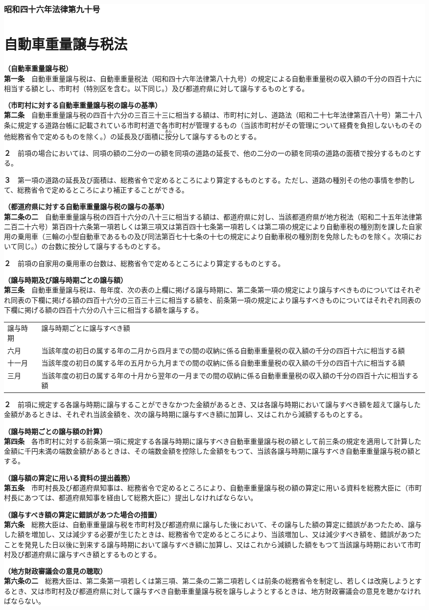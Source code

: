 ### 昭和四十六年法律第九十号  
# 自動車重量譲与税法  
  
**（自動車重量譲与税）**  
**第一条**　自動車重量譲与税は、自動車重量税法（昭和四十六年法律第八十九号）の規定による自動車重量税の収入額の千分の四百十六に相当する額とし、市町村（特別区を含む。以下同じ。）及び都道府県に対して譲与するものとする。  
  
**（市町村に対する自動車重量譲与税の譲与の基準）**  
**第二条**　自動車重量譲与税の四百十六分の三百三十三に相当する額は、市町村に対し、道路法（昭和二十七年法律第百八十号）第二十八条に規定する道路台帳に記載されている市町村道で各市町村が管理するもの（当該市町村がその管理について経費を負担しないものその他総務省令で定めるものを除く。）の延長及び面積に<ruby>按<rt>あん</rt></ruby>分して譲与するものとする。  
  
**２**　前項の場合においては、同項の額の二分の一の額を同項の道路の延長で、他の二分の一の額を同項の道路の面積で按分するものとする。  
  
**３**　第一項の道路の延長及び面積は、総務省令で定めるところにより算定するものとする。ただし、道路の種別その他の事情を参酌して、総務省令で定めるところにより補正することができる。  
  
**（都道府県に対する自動車重量譲与税の譲与の基準）**  
**第二条の二**　自動車重量譲与税の四百十六分の八十三に相当する額は、都道府県に対し、当該都道府県が地方税法（昭和二十五年法律第二百二十六号）第百四十六条第一項若しくは第三項又は第百四十七条第一項若しくは第二項の規定により自動車税の種別割を課した自家用の乗用車（三輪の小型自動車であるもの及び同法第百七十七条の十七の規定により自動車税の種別割を免除したものを除く。次項において同じ。）の台数に按分して譲与するものとする。  
  
**２**　前項の自家用の乗用車の台数は、総務省令で定めるところにより算定するものとする。  
  
**（譲与時期及び譲与時期ごとの譲与額）**  
**第三条**　自動車重量譲与税は、毎年度、次の表の上欄に掲げる譲与時期に、第二条第一項の規定により譲与すべきものについてはそれぞれ同表の下欄に掲げる額の四百十六分の三百三十三に相当する額を、前条第一項の規定により譲与すべきものについてはそれぞれ同表の下欄に掲げる額の四百十六分の八十三に相当する額を譲与する。  

|||  
| --- | --- |  
|譲与時期|譲与時期ごとに譲与すべき額|  
|六月|当該年度の初日の属する年の二月から四月までの間の収納に係る自動車重量税の収入額の千分の四百十六に相当する額|  
|十一月|当該年度の初日の属する年の五月から九月までの間の収納に係る自動車重量税の収入額の千分の四百十六に相当する額|  
|三月|当該年度の初日の属する年の十月から翌年の一月までの間の収納に係る自動車重量税の収入額の千分の四百十六に相当する額|  
  
  
**２**　前項に規定する各譲与時期に譲与することができなかつた金額があるとき、又は各譲与時期において譲与すべき額を超えて譲与した金額があるときは、それぞれ当該金額を、次の譲与時期に譲与すべき額に加算し、又はこれから減額するものとする。  
  
**（譲与時期ごとの譲与額の計算）**  
**第四条**　各市町村に対する前条第一項に規定する各譲与時期に譲与すべき自動車重量譲与税の額として前三条の規定を適用して計算した金額に千円未満の端数金額があるときは、その端数金額を控除した金額をもつて、当該各譲与時期に譲与すべき自動車重量譲与税の額とする。  
  
**（譲与額の算定に用いる資料の提出義務）**  
**第五条**　市町村長及び都道府県知事は、総務省令で定めるところにより、自動車重量譲与税の額の算定に用いる資料を総務大臣に（市町村長にあつては、都道府県知事を経由して総務大臣に）提出しなければならない。  
  
**（譲与すべき額の算定に錯誤があつた場合の措置）**  
**第六条**　総務大臣は、自動車重量譲与税を市町村及び都道府県に譲与した後において、その譲与した額の算定に錯誤があつたため、譲与した額を増加し、又は減少する必要が生じたときは、総務省令で定めるところにより、当該増加し、又は減少すべき額を、錯誤があつたことを発見した日以後に到来する譲与時期において譲与すべき額に加算し、又はこれから減額した額をもつて当該譲与時期において市町村及び都道府県に譲与すべき額とするものとする。  
  
**（地方財政審議会の意見の聴取）**  
**第六条の二**　総務大臣は、第二条第一項若しくは第三項、第二条の二第二項若しくは前条の総務省令を制定し、若しくは改廃しようとするとき、又は市町村及び都道府県に対して譲与すべき自動車重量譲与税を譲与しようとするときは、地方財政審議会の意見を聴かなければならない。  
  
